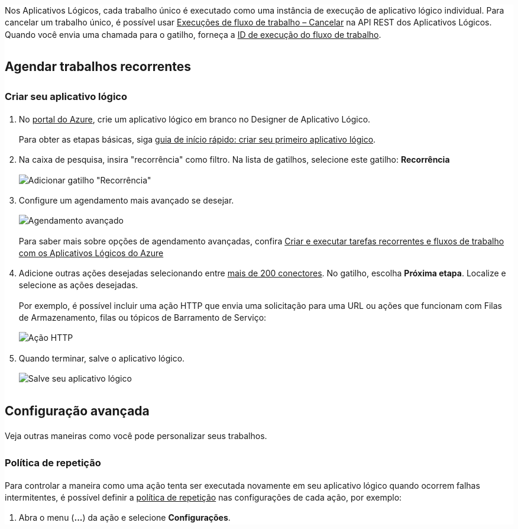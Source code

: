 Nos Aplicativos Lógicos, cada trabalho único é executado como uma instância de execução de aplicativo lógico individual. Para cancelar um trabalho único, é possível usar [Execuções de fluxo de trabalho – Cancelar](https://docs.microsoft.com/rest/api/logic/workflowruns/cancel) na API REST dos Aplicativos Lógicos. Quando você envia uma chamada para o gatilho, forneça a [ID de execução do fluxo de trabalho](#workflow-run-id).

## <a name="schedule-recurring-jobs"></a>Agendar trabalhos recorrentes

### <a name="create-your-logic-app"></a>Criar seu aplicativo lógico

1. No [portal do Azure](https://portal.azure.com), crie um aplicativo lógico em branco no Designer de Aplicativo Lógico. 

   Para obter as etapas básicas, siga [guia de início rápido: criar seu primeiro aplicativo lógico](../logic-apps/quickstart-create-first-logic-app-workflow.md).

1. Na caixa de pesquisa, insira "recorrência" como filtro. Na lista de gatilhos, selecione este gatilho: **Recorrência** 

   ![Adicionar gatilho "Recorrência"](./media/migrate-from-scheduler-to-logic-apps/recurrence-trigger.png)

1. Configure um agendamento mais avançado se desejar.

   ![Agendamento avançado](./media/migrate-from-scheduler-to-logic-apps/recurrence-advanced-schedule.png)

   Para saber mais sobre opções de agendamento avançadas, confira [Criar e executar tarefas recorrentes e fluxos de trabalho com os Aplicativos Lógicos do Azure](../connectors/connectors-native-recurrence.md)

1. Adicione outras ações desejadas selecionando entre [mais de 200 conectores](../connectors/apis-list.md). No gatilho, escolha **Próxima etapa**. Localize e selecione as ações desejadas.

   Por exemplo, é possível incluir uma ação HTTP que envia uma solicitação para uma URL ou ações que funcionam com Filas de Armazenamento, filas ou tópicos de Barramento de Serviço: 

   ![Ação HTTP](./media/migrate-from-scheduler-to-logic-apps/recurrence-http-action.png)

1. Quando terminar, salve o aplicativo lógico.

   ![Salve seu aplicativo lógico](./media/migrate-from-scheduler-to-logic-apps/save-logic-app.png)

## <a name="advanced-setup"></a>Configuração avançada

Veja outras maneiras como você pode personalizar seus trabalhos.

### <a name="retry-policy"></a>Política de repetição

Para controlar a maneira como uma ação tenta ser executada novamente em seu aplicativo lógico quando ocorrem falhas intermitentes, é possível definir a [política de repetição](../logic-apps/logic-apps-exception-handling.md#retry-policies) nas configurações de cada ação, por exemplo:

1. Abra o menu (**...**) da ação e selecione **Configurações**.
